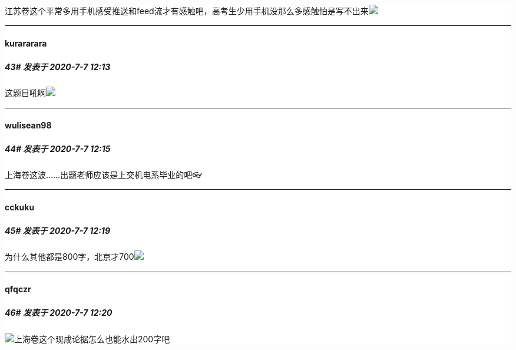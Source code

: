 
江苏卷这个平常多用手机感受推送和feed流才有感触吧，高考生少用手机没那么多感触怕是写不出来<img src="https://static.saraba1st.com/image/smiley/face2017/037.png" referrerpolicy="no-referrer">







-----

####  kurararara  
##### 43#       发表于 2020-7-7 12:13




这题目吼啊<img src="https://static.saraba1st.com/image/smiley/face2017/034.png" referrerpolicy="no-referrer">







-----

####  wulisean98  
##### 44#       发表于 2020-7-7 12:15




上海卷这波……出题老师应该是上交机电系毕业的吧👓







-----

####  cckuku  
##### 45#       发表于 2020-7-7 12:19




为什么其他都是800字，北京才700<img src="https://static.saraba1st.com/image/smiley/face2017/067.png" referrerpolicy="no-referrer">







-----

####  qfqczr  
##### 46#       发表于 2020-7-7 12:20



<img src="https://static.saraba1st.com/image/smiley/face2017/037.png" referrerpolicy="no-referrer">上海卷这个现成论据怎么也能水出200字吧


